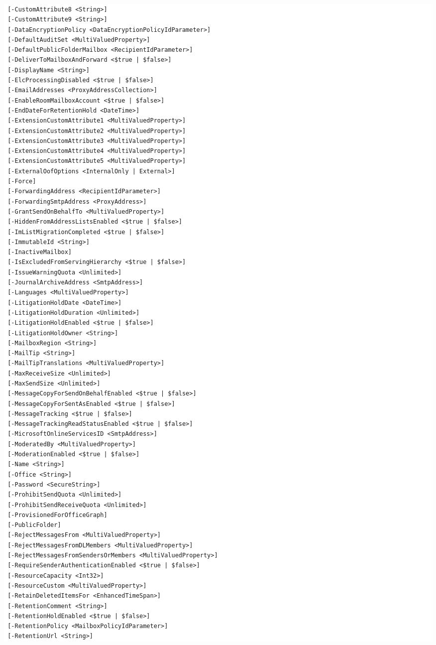 ```
 [-CustomAttribute8 <String>]
 [-CustomAttribute9 <String>]
 [-DataEncryptionPolicy <DataEncryptionPolicyIdParameter>]
 [-DefaultAuditSet <MultiValuedProperty>]
 [-DefaultPublicFolderMailbox <RecipientIdParameter>]
 [-DeliverToMailboxAndForward <$true | $false>]
 [-DisplayName <String>]
 [-ElcProcessingDisabled <$true | $false>]
 [-EmailAddresses <ProxyAddressCollection>]
 [-EnableRoomMailboxAccount <$true | $false>]
 [-EndDateForRetentionHold <DateTime>]
 [-ExtensionCustomAttribute1 <MultiValuedProperty>]
 [-ExtensionCustomAttribute2 <MultiValuedProperty>]
 [-ExtensionCustomAttribute3 <MultiValuedProperty>]
 [-ExtensionCustomAttribute4 <MultiValuedProperty>]
 [-ExtensionCustomAttribute5 <MultiValuedProperty>]
 [-ExternalOofOptions <InternalOnly | External>]
 [-Force]
 [-ForwardingAddress <RecipientIdParameter>]
 [-ForwardingSmtpAddress <ProxyAddress>]
 [-GrantSendOnBehalfTo <MultiValuedProperty>]
 [-HiddenFromAddressListsEnabled <$true | $false>]
 [-ImListMigrationCompleted <$true | $false>]
 [-ImmutableId <String>]
 [-InactiveMailbox]
 [-IsExcludedFromServingHierarchy <$true | $false>]
 [-IssueWarningQuota <Unlimited>]
 [-JournalArchiveAddress <SmtpAddress>]
 [-Languages <MultiValuedProperty>]
 [-LitigationHoldDate <DateTime>]
 [-LitigationHoldDuration <Unlimited>]
 [-LitigationHoldEnabled <$true | $false>]
 [-LitigationHoldOwner <String>]
 [-MailboxRegion <String>]
 [-MailTip <String>]
 [-MailTipTranslations <MultiValuedProperty>]
 [-MaxReceiveSize <Unlimited>]
 [-MaxSendSize <Unlimited>]
 [-MessageCopyForSendOnBehalfEnabled <$true | $false>]
 [-MessageCopyForSentAsEnabled <$true | $false>]
 [-MessageTracking <$true | $false>]
 [-MessageTrackingReadStatusEnabled <$true | $false>]
 [-MicrosoftOnlineServicesID <SmtpAddress>]
 [-ModeratedBy <MultiValuedProperty>]
 [-ModerationEnabled <$true | $false>]
 [-Name <String>]
 [-Office <String>]
 [-Password <SecureString>]
 [-ProhibitSendQuota <Unlimited>]
 [-ProhibitSendReceiveQuota <Unlimited>]
 [-ProvisionedForOfficeGraph]
 [-PublicFolder]
 [-RejectMessagesFrom <MultiValuedProperty>]
 [-RejectMessagesFromDLMembers <MultiValuedProperty>]
 [-RejectMessagesFromSendersOrMembers <MultiValuedProperty>]
 [-RequireSenderAuthenticationEnabled <$true | $false>]
 [-ResourceCapacity <Int32>]
 [-ResourceCustom <MultiValuedProperty>]
 [-RetainDeletedItemsFor <EnhancedTimeSpan>]
 [-RetentionComment <String>]
 [-RetentionHoldEnabled <$true | $false>]
 [-RetentionPolicy <MailboxPolicyIdParameter>]
 [-RetentionUrl <String>]
```